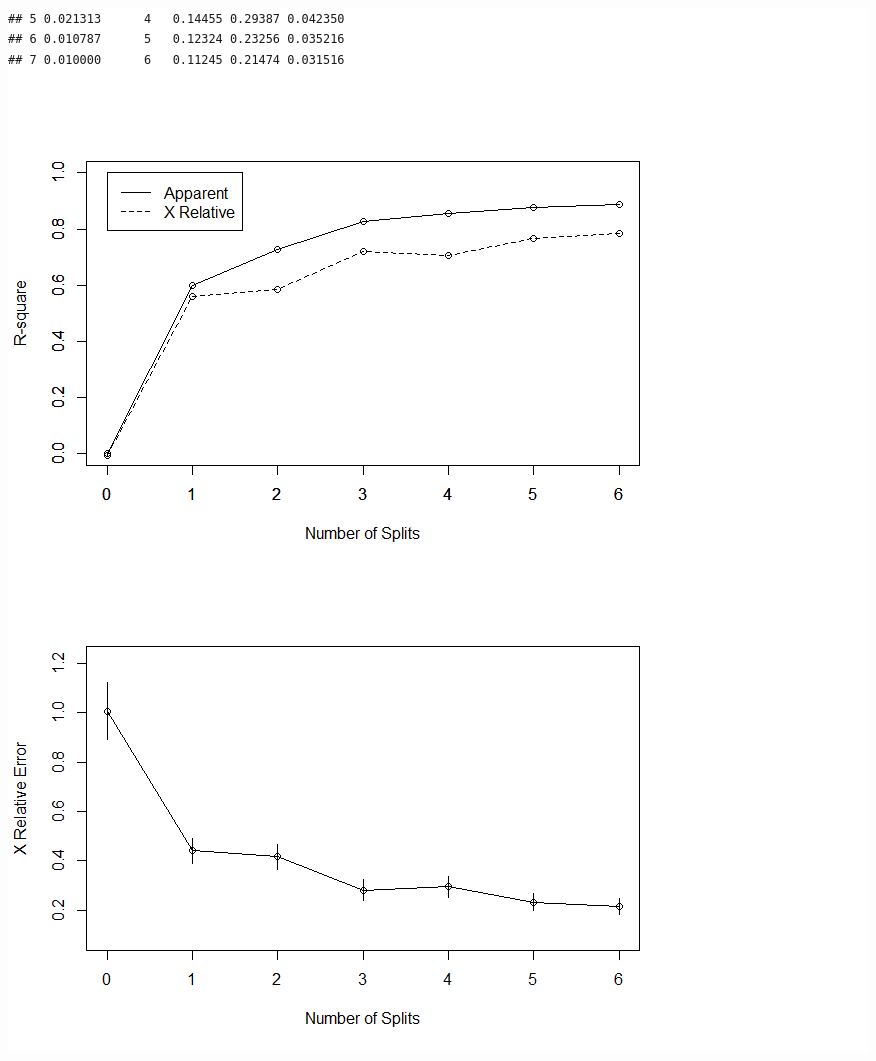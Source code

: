     ## 5 0.021313      4   0.14455 0.29387 0.042350
    ## 6 0.010787      5   0.12324 0.23256 0.035216
    ## 7 0.010000      6   0.11245 0.21474 0.031516

![](Car_Price_Prediction_files/figure-markdown_github/unnamed-chunk-25-1.png)![](Car_Price_Prediction_files/figure-markdown_github/unnamed-chunk-25-2.png)
